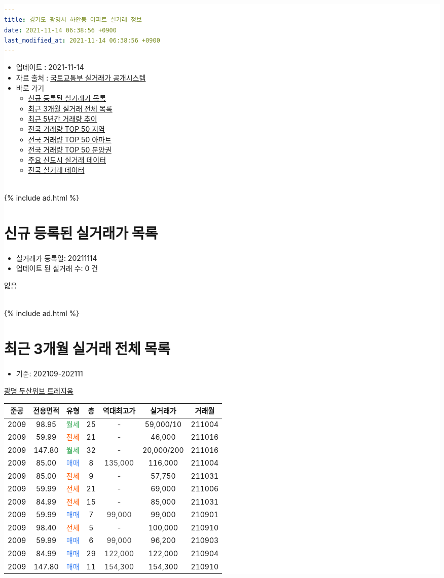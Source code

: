 ```yaml
---
title: 경기도 광명시 하안동 아파트 실거래 정보
date: 2021-11-14 06:38:56 +0900
last_modified_at: 2021-11-14 06:38:56 +0900
---
```


* 업데이트 : 2021-11-14
* 자료 출처 : [국토교통부 실거래가 공개시스템](http://rt.molit.go.kr)
* 바로 가기
    * [신규 등록된 실거래가 목록](#신규-등록된-실거래가-목록)
    * [최근 3개월 실거래 전체 목록](#최근-3개월-실거래-전체-목록)
    * [최근 5년간 거래량 추이](#최근-5년간-거래량-추이)
    * [전국 거래량 TOP 50 지역](https://inasie.github.io/apt-trade-info/최근-3개월-전국에서-가장-거래가-많이-발생한-지역)
    * [전국 거래량 TOP 50 아파트](https://inasie.github.io/apt-trade-info/최근-3개월-전국에서-가장-거래가-많이-발생한-아파트)
    * [전국 거래량 TOP 50 분양권](https://inasie.github.io/apt-trade-info/최근-3개월-전국에서-가장-거래가-많이-발생한-분양권)
    * [주요 신도시 실거래 데이터](https://inasie.github.io/apt-trade-info/주요-신도시)
    * [전국 실거래 데이터](https://inasie.github.io/apt-trade-info/전국)
<br>
{% include ad.html %}
<br>

# 신규 등록된 실거래가 목록
* 실거래가 등록일: 20211114
* 업데이트 된 실거래 수: 0 건

없음

<br>
{% include ad.html %}
<br>

# 최근 3개월 실거래 전체 목록
* 기준: 202109-202111


[광명 두산위브 트레지움](https://search.naver.com/search.naver?query=%EA%B2%BD%EA%B8%B0%EB%8F%84+%EA%B4%91%EB%AA%85%EC%8B%9C+%ED%95%98%EC%95%88%EB%8F%99+%EA%B4%91%EB%AA%85+%EB%91%90%EC%82%B0%EC%9C%84%EB%B8%8C+%ED%8A%B8%EB%A0%88%EC%A7%80%EC%9B%80)

|준공|전용면적|유형|층|역대최고가|실거래가|거래월|
|:---:|:---:|:---:|:---:|:---:|:---:|:---:|
|2009|98.95|<span style="color:#34a853">월세</span>|25|<span style="color:#444444">-</span>|59,000/10|211004|
|2009|59.99|<span style="color:#ff5a00">전세</span>|21|<span style="color:#444444">-</span>|46,000|211016|
|2009|147.80|<span style="color:#34a853">월세</span>|32|<span style="color:#444444">-</span>|20,000/200|211016|
|2009|85.00|<span style="color:#4285f3">매매</span>|8|<span style="color:#444444">135,000</span>|116,000|211004|
|2009|85.00|<span style="color:#ff5a00">전세</span>|9|<span style="color:#444444">-</span>|57,750|211031|
|2009|59.99|<span style="color:#ff5a00">전세</span>|21|<span style="color:#444444">-</span>|69,000|211006|
|2009|84.99|<span style="color:#ff5a00">전세</span>|15|<span style="color:#444444">-</span>|85,000|211031|
|2009|59.99|<span style="color:#4285f3">매매</span>|7|<span style="color:#444444">99,000</span>|99,000|210901|
|2009|98.40|<span style="color:#ff5a00">전세</span>|5|<span style="color:#444444">-</span>|100,000|210910|
|2009|59.99|<span style="color:#4285f3">매매</span>|6|<span style="color:#444444">99,000</span>|96,200|210903|
|2009|84.99|<span style="color:#4285f3">매매</span>|29|<span style="color:#444444">122,000</span>|122,000|210904|
|2009|147.80|<span style="color:#4285f3">매매</span>|11|<span style="color:#444444">154,300</span>|154,300|210910|